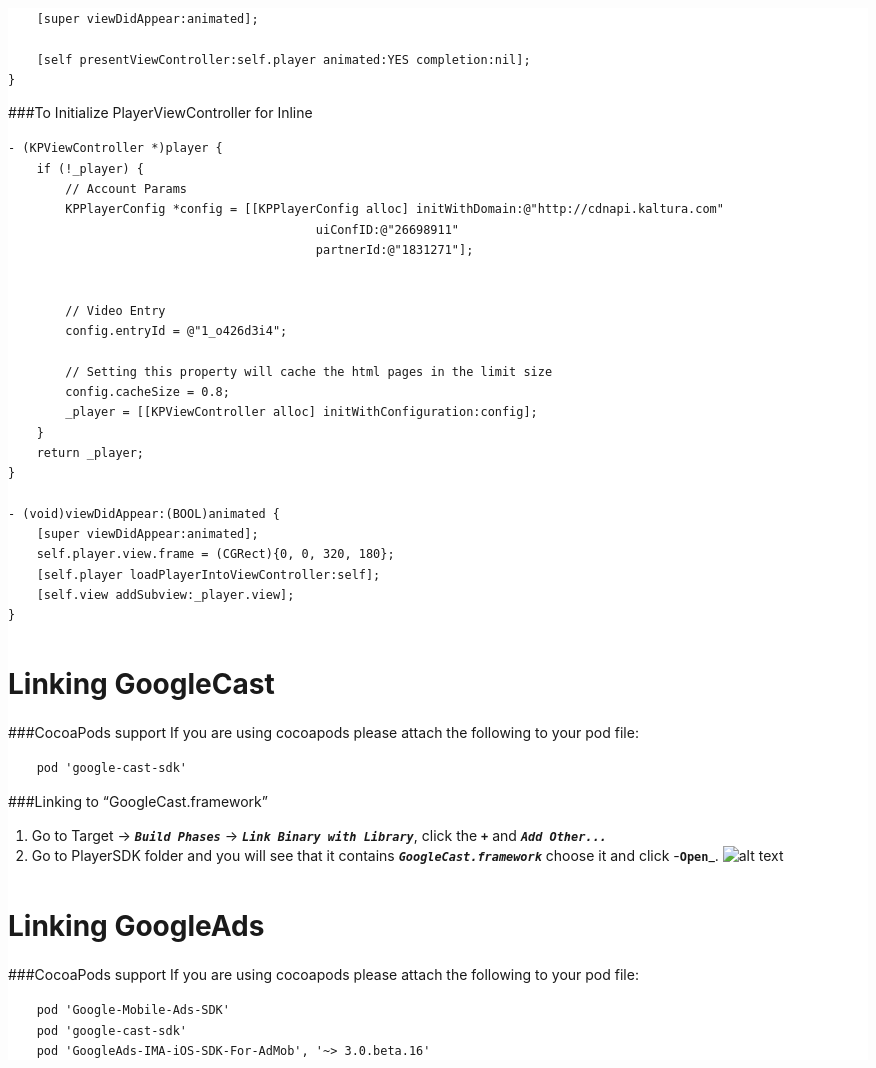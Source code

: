 ```
    [super viewDidAppear:animated];
 
    [self presentViewController:self.player animated:YES completion:nil];
}

```
###To Initialize PlayerViewController for Inline
```
- (KPViewController *)player {
    if (!_player) {
        // Account Params
        KPPlayerConfig *config = [[KPPlayerConfig alloc] initWithDomain:@"http://cdnapi.kaltura.com"
                                           uiConfID:@"26698911"
                                           partnerId:@"1831271"];
        
        
        // Video Entry
        config.entryId = @"1_o426d3i4";
        
        // Setting this property will cache the html pages in the limit size
        config.cacheSize = 0.8;
        _player = [[KPViewController alloc] initWithConfiguration:config];
    }
    return _player;
}

- (void)viewDidAppear:(BOOL)animated {
    [super viewDidAppear:animated];
    self.player.view.frame = (CGRect){0, 0, 320, 180};
    [self.player loadPlayerIntoViewController:self];
    [self.view addSubview:_player.view];
}
```


Linking GoogleCast
======
###CocoaPods support
If you are using cocoapods please attach the following to your pod file:
```
	pod 'google-cast-sdk'
```
###Linking to “GoogleCast.framework”
1.	Go to Target -> _**`Build Phases`**_ -> _**`Link Binary with Library`**_, click the **`+`** and _**`Add Other...`**_
2.	Go to PlayerSDK folder and you will see that it contains _**`GoogleCast.framework`**_ choose it and click -**`Open`**_.
![alt text](http://knowledge.kaltura.com/sites/default/files/styles/large/public/linkToChromecast.jpg)

Linking GoogleAds
======
###CocoaPods support
If you are using cocoapods please attach the following to your pod file:
```
   	pod 'Google-Mobile-Ads-SDK'
    pod 'google-cast-sdk'
    pod 'GoogleAds-IMA-iOS-SDK-For-AdMob', '~> 3.0.beta.16'
```
